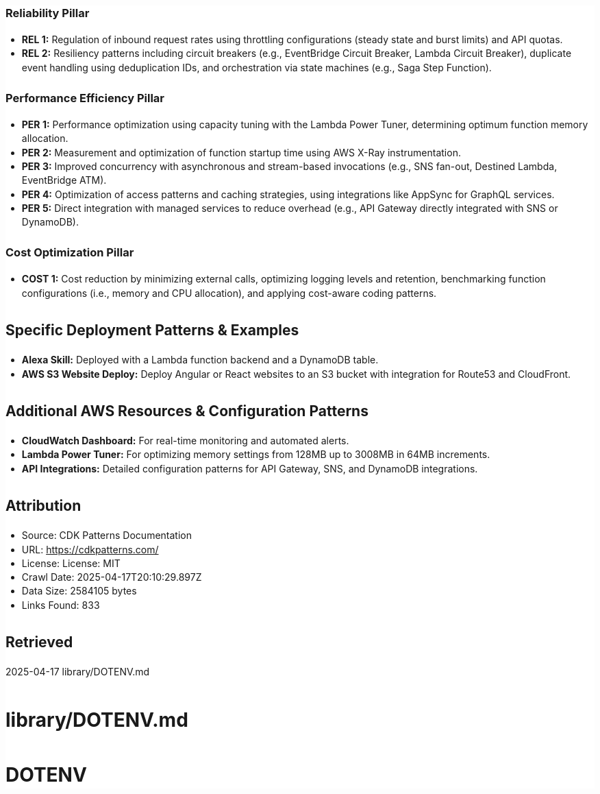 ### Reliability Pillar
- **REL 1:** Regulation of inbound request rates using throttling configurations (steady state and burst limits) and API quotas.
- **REL 2:** Resiliency patterns including circuit breakers (e.g., EventBridge Circuit Breaker, Lambda Circuit Breaker), duplicate event handling using deduplication IDs, and orchestration via state machines (e.g., Saga Step Function).

### Performance Efficiency Pillar
- **PER 1:** Performance optimization using capacity tuning with the Lambda Power Tuner, determining optimum function memory allocation.
- **PER 2:** Measurement and optimization of function startup time using AWS X-Ray instrumentation.
- **PER 3:** Improved concurrency with asynchronous and stream-based invocations (e.g., SNS fan-out, Destined Lambda, EventBridge ATM).
- **PER 4:** Optimization of access patterns and caching strategies, using integrations like AppSync for GraphQL services.
- **PER 5:** Direct integration with managed services to reduce overhead (e.g., API Gateway directly integrated with SNS or DynamoDB).

### Cost Optimization Pillar
- **COST 1:** Cost reduction by minimizing external calls, optimizing logging levels and retention, benchmarking function configurations (i.e., memory and CPU allocation), and applying cost-aware coding patterns.

## Specific Deployment Patterns & Examples
- **Alexa Skill:** Deployed with a Lambda function backend and a DynamoDB table.
- **AWS S3 Website Deploy:** Deploy Angular or React websites to an S3 bucket with integration for Route53 and CloudFront.

## Additional AWS Resources & Configuration Patterns
- **CloudWatch Dashboard:** For real-time monitoring and automated alerts.
- **Lambda Power Tuner:** For optimizing memory settings from 128MB up to 3008MB in 64MB increments.
- **API Integrations:** Detailed configuration patterns for API Gateway, SNS, and DynamoDB integrations.


## Attribution
- Source: CDK Patterns Documentation
- URL: https://cdkpatterns.com/
- License: License: MIT
- Crawl Date: 2025-04-17T20:10:29.897Z
- Data Size: 2584105 bytes
- Links Found: 833

## Retrieved
2025-04-17
library/DOTENV.md
# library/DOTENV.md
# DOTENV
